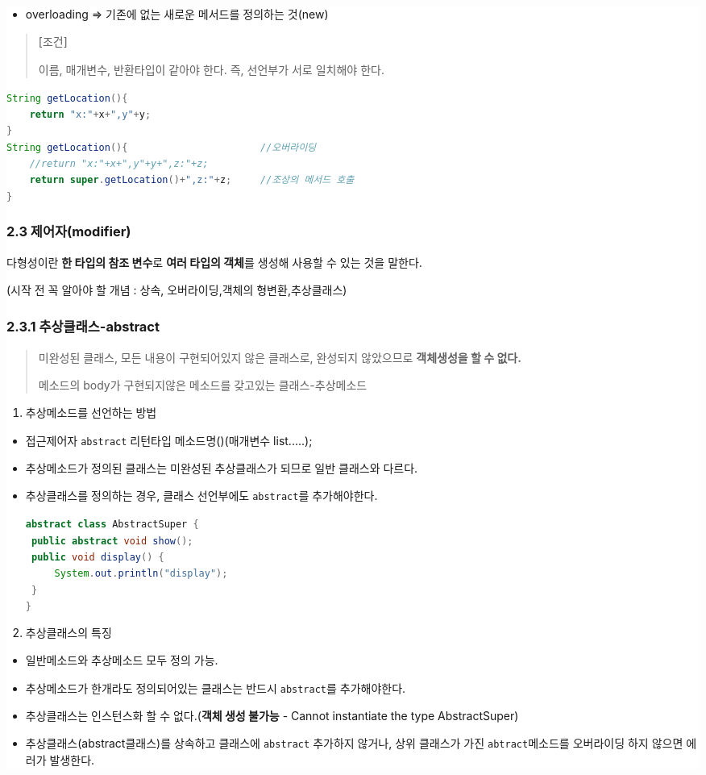 * overloading => 기존에 없는 새로운 메서드를 정의하는 것(new)

> [조건]
>
> 이름, 매개변수, 반환타입이 같아야 한다.    즉, 선언부가 서로 일치해야 한다.
>



```java
String getLocation(){
    return "x:"+x+",y"+y;
}
String getLocation(){						//오버라이딩
    //return "x:"+x+",y"+y+",z:"+z;
    return super.getLocation()+",z:"+z;		//조상의 메서드 호출
}
```

### 2.3 제어자(modifier)

다형성이란 **한 타입의 참조 변수**로 **여러 타입의 객체**를 생성해 사용할 수 있는 것을 말한다. 

(시작 전 꼭 알아야 할 개념 : 상속, 오버라이딩,객체의 형변환,추상클래스)

### 2.3.1 추상클래스-abstract

>미완성된 클래스, 모든 내용이 구현되어있지 않은 클래스로, 완성되지 않았으므로 **객체생성을 할 수 없다.**
>
>메소드의 body가 구현되지않은 메소드를 갖고있는 클래스-추상메소드

1) 추상메소드를 선언하는 방법
 * 접근제어자 `abstract` 리턴타입 메소드명()(매개변수 list.....);

 * 추상메소드가 정의된 클래스는 미완성된 추상클래스가 되므로 일반 클래스와 다르다.

 * 추상클래스를 정의하는 경우, 클래스 선언부에도 `abstract`를 추가해야한다.

   ```java
   abstract class AbstractSuper {
   	public abstract void show();
   	public void display() {
   		System.out.println("display");
   	}
   }
   ```

   

 2) 추상클래스의 특징 

 * 일반메소드와 추상메소드 모두 정의 가능.

 * 추상메소드가 한개라도 정의되어있는 클래스는 반드시 `abstract`를 추가해야한다.  

 * 추상클래스는 인스턴스화 할 수 없다.(**객체 생성 불가능** - Cannot instantiate the type AbstractSuper)

 * 추상클래스(abstract클래스)를 상속하고 클래스에 `abstract` 추가하지 않거나, 상위 클래스가 가진 `abtract`메소드를 오버라이딩 하지 않으면 에러가 발생한다.
   